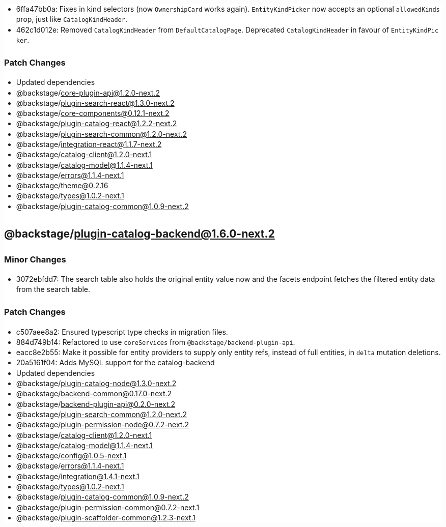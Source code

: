 - 6ffa47bb0a: Fixes in kind selectors (now `OwnershipCard` works again). `EntityKindPicker` now accepts an optional `allowedKinds` prop, just like `CatalogKindHeader`.
- 462c1d012e: Removed `CatalogKindHeader` from `DefaultCatalogPage`. Deprecated `CatalogKindHeader` in favour of `EntityKindPicker`.

### Patch Changes

- Updated dependencies
 - @backstage/core-plugin-api@1.2.0-next.2
 - @backstage/plugin-search-react@1.3.0-next.2
 - @backstage/core-components@0.12.1-next.2
 - @backstage/plugin-catalog-react@1.2.2-next.2
 - @backstage/plugin-search-common@1.2.0-next.2
 - @backstage/integration-react@1.1.7-next.2
 - @backstage/catalog-client@1.2.0-next.1
 - @backstage/catalog-model@1.1.4-next.1
 - @backstage/errors@1.1.4-next.1
 - @backstage/theme@0.2.16
 - @backstage/types@1.0.2-next.1
 - @backstage/plugin-catalog-common@1.0.9-next.2

## @backstage/plugin-catalog-backend@1.6.0-next.2

### Minor Changes

- 3072ebfdd7: The search table also holds the original entity value now and the facets endpoint fetches the filtered entity data from the search table.

### Patch Changes

- c507aee8a2: Ensured typescript type checks in migration files.
- 884d749b14: Refactored to use `coreServices` from `@backstage/backend-plugin-api`.
- eacc8e2b55: Make it possible for entity providers to supply only entity refs, instead of full entities, in `delta` mutation deletions.
- 20a5161f04: Adds MySQL support for the catalog-backend
- Updated dependencies
 - @backstage/plugin-catalog-node@1.3.0-next.2
 - @backstage/backend-common@0.17.0-next.2
 - @backstage/backend-plugin-api@0.2.0-next.2
 - @backstage/plugin-search-common@1.2.0-next.2
 - @backstage/plugin-permission-node@0.7.2-next.2
 - @backstage/catalog-client@1.2.0-next.1
 - @backstage/catalog-model@1.1.4-next.1
 - @backstage/config@1.0.5-next.1
 - @backstage/errors@1.1.4-next.1
 - @backstage/integration@1.4.1-next.1
 - @backstage/types@1.0.2-next.1
 - @backstage/plugin-catalog-common@1.0.9-next.2
 - @backstage/plugin-permission-common@0.7.2-next.1
 - @backstage/plugin-scaffolder-common@1.2.3-next.1
